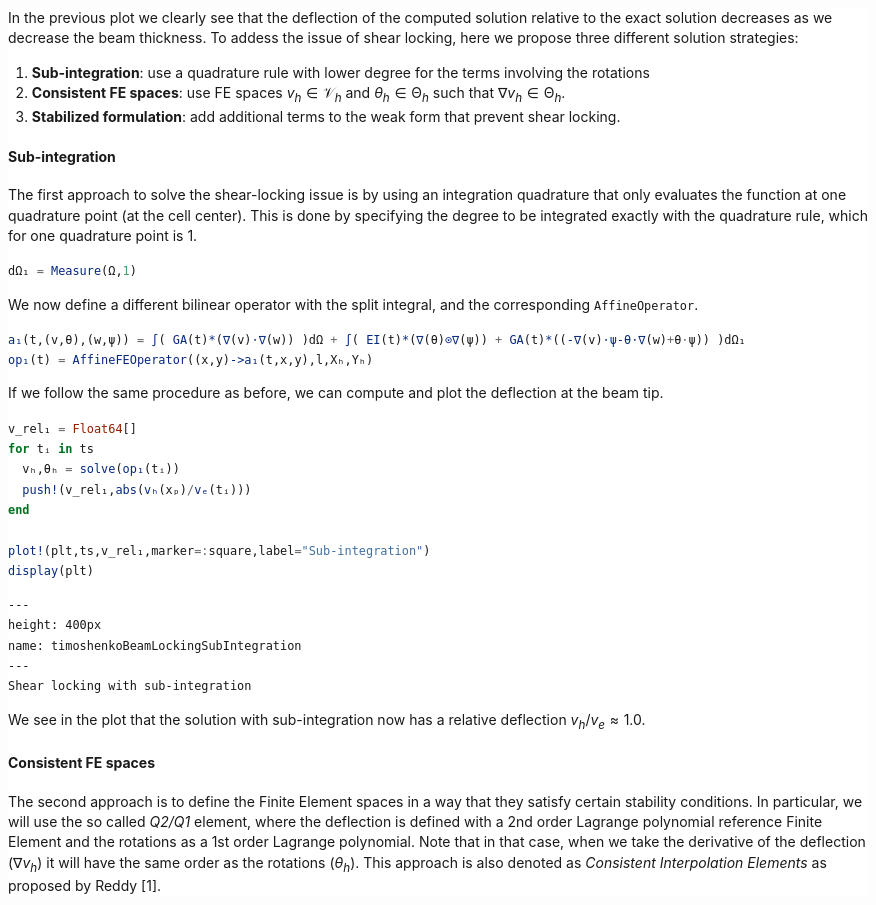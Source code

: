 In the previous plot we clearly see that the deflection of the computed solution relative to the exact solution decreases as we decrease the beam thickness. To addess the issue of shear locking, here we propose three different solution strategies:

1. **Sub-integration**: use a quadrature rule with lower degree for the terms involving the rotations
2. **Consistent FE spaces**: use FE spaces 
$v_h\in\mathcal{V}_h$ and $\theta_h\in\mathcal{\Theta}_h$ such that $\nabla v_h\in\mathcal{\Theta}_h$.
3. **Stabilized formulation**: add additional terms to the weak form that prevent shear locking.

#### Sub-integration

The first approach to solve the shear-locking issue is by using an integration quadrature that only evaluates the function at one quadrature point (at the cell center). This is done by specifying the degree to be integrated exactly with the quadrature rule, which for one quadrature point is 1.

```julia
dΩ₁ = Measure(Ω,1)
```

We now define a different bilinear operator with the split integral, and the corresponding `AffineOperator`.

```julia
a₁(t,(v,θ),(w,ψ)) = ∫( GA(t)*(∇(v)⋅∇(w)) )dΩ + ∫( EI(t)*(∇(θ)⊙∇(ψ)) + GA(t)*((-∇(v)⋅ψ-θ⋅∇(w)+θ⋅ψ)) )dΩ₁
op₁(t) = AffineFEOperator((x,y)->a₁(t,x,y),l,Xₕ,Yₕ)
```

If we follow the same procedure as before, we can compute and plot the deflection at the beam tip.
```julia
v_rel₁ = Float64[]
for tᵢ in ts
  vₕ,θₕ = solve(op₁(tᵢ))
  push!(v_rel₁,abs(vₕ(xₚ)/vₑ(tᵢ)))
end

plot!(plt,ts,v_rel₁,marker=:square,label="Sub-integration")
display(plt)
```

```{figure} ../figures/Timoshenkosub-integration.svg
---
height: 400px
name: timoshenkoBeamLockingSubIntegration
---
Shear locking with sub-integration
```

We see in the plot that the solution with sub-integration now has a relative deflection $v_h/v_e\approx 1.0$.

#### Consistent FE spaces

The second approach is to define the Finite Element spaces in a way that they satisfy certain stability conditions. In particular, we will use the so called *Q2/Q1* element, where the deflection is defined with a 2nd order Lagrange polynomial reference Finite Element and the rotations as a 1st order Lagrange polynomial. Note that in that case, when we take the derivative of the deflection ($\nabla v_h$) it will have the same order as the rotations ($\theta_h$). This approach is also denoted as *Consistent Interpolation Elements* as proposed by Reddy [1].
